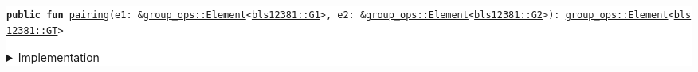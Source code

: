 <pre><code><b>public</b> <b>fun</b> <a href="bls12381.md#0x2_bls12381_pairing">pairing</a>(e1: &<a href="group_ops.md#0x2_group_ops_Element">group_ops::Element</a>&lt;<a href="bls12381.md#0x2_bls12381_G1">bls12381::G1</a>&gt;, e2: &<a href="group_ops.md#0x2_group_ops_Element">group_ops::Element</a>&lt;<a href="bls12381.md#0x2_bls12381_G2">bls12381::G2</a>&gt;): <a href="group_ops.md#0x2_group_ops_Element">group_ops::Element</a>&lt;<a href="bls12381.md#0x2_bls12381_GT">bls12381::GT</a>&gt;
</code></pre>



<details><summary>Implementation</summary></details>
